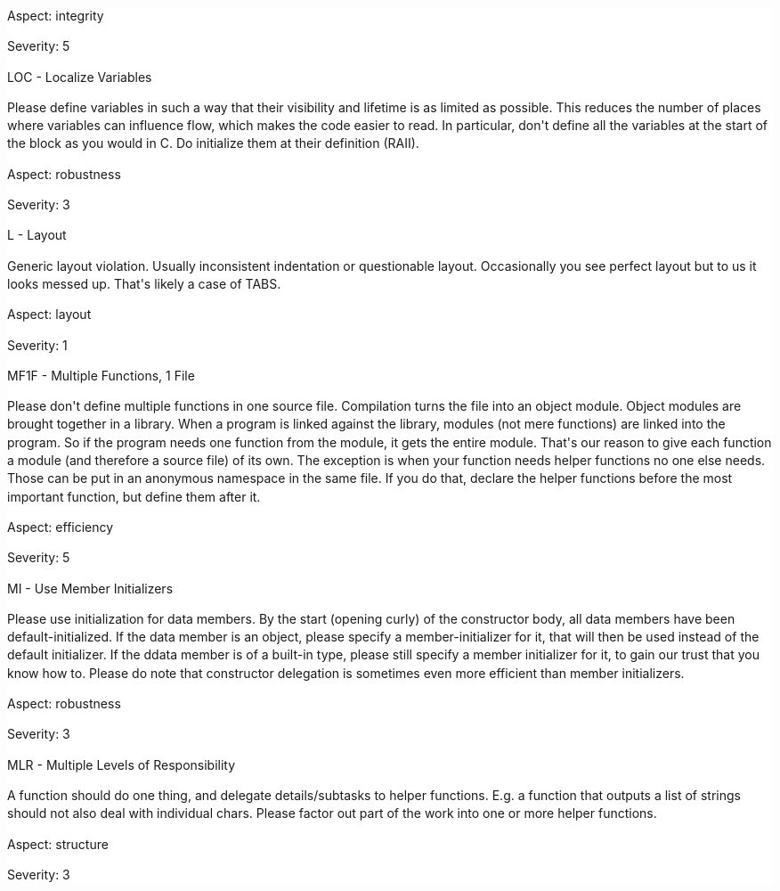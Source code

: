 Aspect: integrity

Severity: 5

LOC - Localize Variables

Please define variables in such a way that their visibility and lifetime is as limited as possible. This reduces the number of places where variables can influence flow, which makes the code easier to read. In particular, don't define all the variables at the start of the block as you would in C. Do initialize them at their definition (RAII).

Aspect: robustness

Severity: 3

L - Layout

Generic layout violation. Usually inconsistent indentation or questionable layout. Occasionally you see perfect layout but to us it looks messed up. That's likely a case of TABS.

Aspect: layout

Severity: 1

MF1F - Multiple Functions, 1 File

Please don't define multiple functions in one source file. Compilation turns the file into an object module. Object modules are brought together in a library. When a program is linked against the library, modules (not mere functions) are linked into the program. So if the program needs one function from the module, it gets the entire module. That's our reason to give each function a module (and therefore a source file) of its own. The exception is when your function needs helper functions no one else needs. Those can be put in an anonymous namespace in the same file. If you do that, declare the helper functions before the most important function, but define them after it.

Aspect: efficiency

Severity: 5

MI - Use Member Initializers

Please use initialization for data members. By the start (opening curly) of the constructor body, all data members have been default-initialized. If the data member is an object, please specify a member-initializer for it, that will then be used instead of the default initializer. If the ddata member is of a built-in type, please still specify a member initializer for it, to gain our trust that you know how to. Please do note that constructor delegation is sometimes even more efficient than member initializers.

Aspect: robustness

Severity: 3

MLR - Multiple Levels of Responsibility

A function should do one thing, and delegate details/subtasks to helper functions. E.g. a function that outputs a list of strings should not also deal with individual chars. Please factor out part of the work into one or more helper functions.

Aspect: structure

Severity: 3
